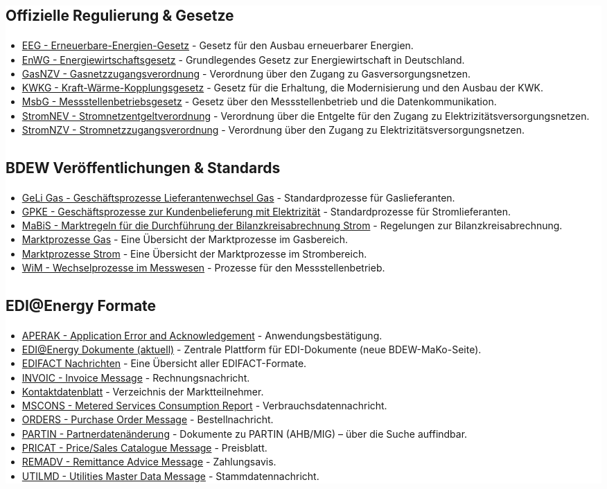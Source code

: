 ## Offizielle Regulierung & Gesetze

- [EEG - Erneuerbare-Energien-Gesetz](https://www.gesetze-im-internet.de/eeg_2014/) - Gesetz für den Ausbau erneuerbarer Energien.
- [EnWG - Energiewirtschaftsgesetz](https://www.gesetze-im-internet.de/enwg_2005/) - Grundlegendes Gesetz zur Energiewirtschaft in Deutschland.
- [GasNZV - Gasnetzzugangsverordnung](https://www.gesetze-im-internet.de/gasnzv/) - Verordnung über den Zugang zu Gasversorgungsnetzen.
- [KWKG - Kraft-Wärme-Kopplungsgesetz](https://www.gesetze-im-internet.de/kwkg_2016/) - Gesetz für die Erhaltung, die Modernisierung und den Ausbau der KWK.
- [MsbG - Messstellenbetriebsgesetz](https://www.gesetze-im-internet.de/messbg/) - Gesetz über den Messstellenbetrieb und die Datenkommunikation.
- [StromNEV - Stromnetzentgeltverordnung](https://www.gesetze-im-internet.de/stromnev/) - Verordnung über die Entgelte für den Zugang zu Elektrizitätsversorgungsnetzen.
- [StromNZV - Stromnetzzugangsverordnung](https://www.gesetze-im-internet.de/stromnzv/) - Verordnung über den Zugang zu Elektrizitätsversorgungsnetzen.

## BDEW Veröffentlichungen & Standards

- [GeLi Gas - Geschäftsprozesse Lieferantenwechsel Gas](https://www.bdew.de/energie/standardisierung-marktkommunikation/geli-gas/) - Standardprozesse für Gaslieferanten.
- [GPKE - Geschäftsprozesse zur Kundenbelieferung mit Elektrizität](https://www.bdew.de/energie/standardisierung-marktkommunikation/gpke/) - Standardprozesse für Stromlieferanten.
- [MaBiS - Marktregeln für die Durchführung der Bilanzkreisabrechnung Strom](https://www.bdew.de/energie/mabis/) - Regelungen zur Bilanzkreisabrechnung.
- [Marktprozesse Gas](https://www.bdew.de/energie/gas/marktkommunikation-gas/) - Eine Übersicht der Marktprozesse im Gasbereich.
- [Marktprozesse Strom](https://www.bdew.de/energie/marktkommunikation/) - Eine Übersicht der Marktprozesse im Strombereich.
- [WiM - Wechselprozesse im Messwesen](https://www.bdew.de/energie/wechselprozesse-im-messwesen/) - Prozesse für den Messstellenbetrieb.

## EDI@Energy Formate

- [APERAK - Application Error and Acknowledgement](https://www.edi-energy.de/index.php?id=38&tx_bdew_bdew%5Buid%5D=956) - Anwendungsbestätigung.
- [EDI@Energy Dokumente (aktuell)](https://www.bdew-mako.de/documents) - Zentrale Plattform für EDI-Dokumente (neue BDEW-MaKo-Seite).
- [EDIFACT Nachrichten](https://www.edi-energy.de/index.php?id=38) - Eine Übersicht aller EDIFACT-Formate.
- [INVOIC - Invoice Message](https://www.edi-energy.de/index.php?id=38&tx_bdew_bdew%5Buid%5D=959) - Rechnungsnachricht.
- [Kontaktdatenblatt](https://www.edi-energy.de/index.php?id=428) - Verzeichnis der Marktteilnehmer.
- [MSCONS - Metered Services Consumption Report](https://www.edi-energy.de/index.php?id=38&tx_bdew_bdew%5Buid%5D=960) - Verbrauchsdatennachricht.
- [ORDERS - Purchase Order Message](https://www.edi-energy.de/index.php?id=38&tx_bdew_bdew%5Buid%5D=962) - Bestellnachricht.
- [PARTIN - Partnerdatenänderung](https://www.bdew-mako.de/documents?search=PARTIN) - Dokumente zu PARTIN (AHB/MIG) – über die Suche auffindbar.
- [PRICAT - Price/Sales Catalogue Message](https://www.edi-energy.de/index.php?id=38&tx_bdew_bdew%5Buid%5D=963) - Preisblatt.
- [REMADV - Remittance Advice Message](https://www.edi-energy.de/index.php?id=38&tx_bdew_bdew%5Buid%5D=964) - Zahlungsavis.
- [UTILMD - Utilities Master Data Message](https://www.edi-energy.de/index.php?id=38&tx_bdew_bdew%5Buid%5D=958&tx_bdew_bdew%5Baction%5D=show) - Stammdatennachricht.

